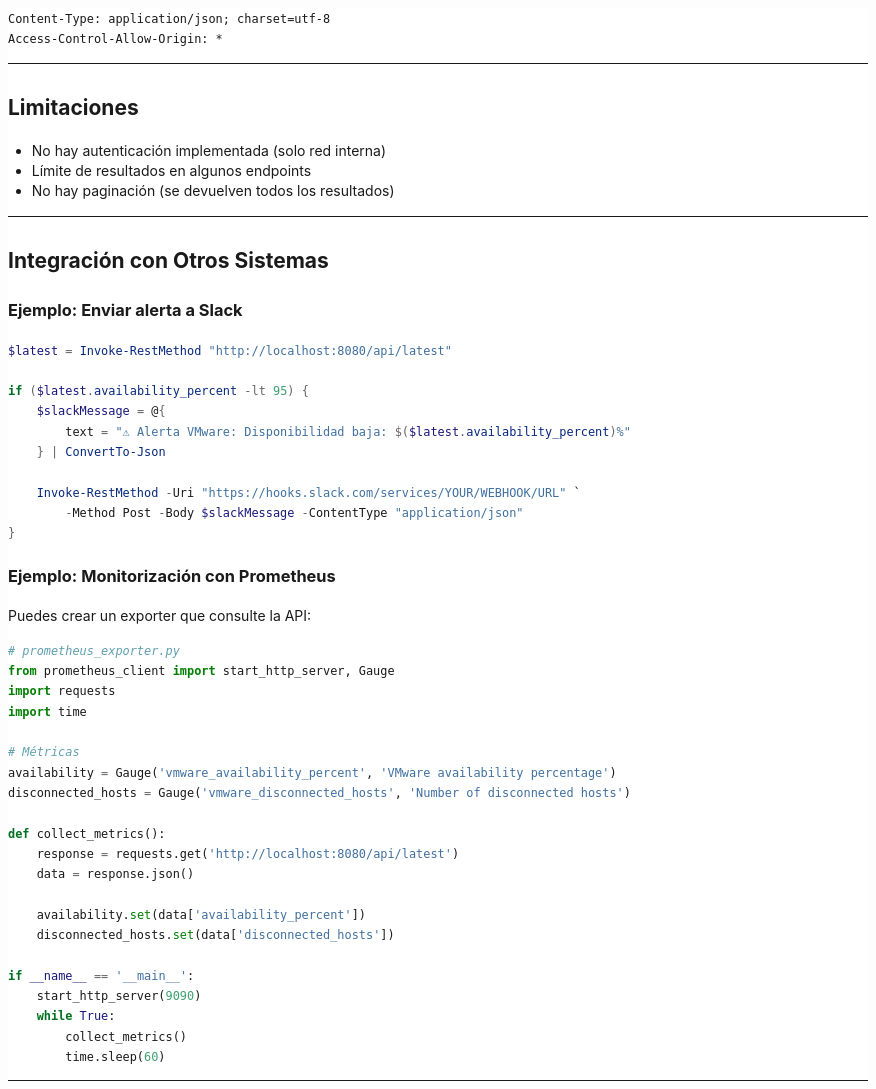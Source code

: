 ```
Content-Type: application/json; charset=utf-8
Access-Control-Allow-Origin: *
```

---

## Limitaciones

- No hay autenticación implementada (solo red interna)
- Límite de resultados en algunos endpoints
- No hay paginación (se devuelven todos los resultados)

---

## Integración con Otros Sistemas

### Ejemplo: Enviar alerta a Slack

```powershell
$latest = Invoke-RestMethod "http://localhost:8080/api/latest"

if ($latest.availability_percent -lt 95) {
    $slackMessage = @{
        text = "⚠ Alerta VMware: Disponibilidad baja: $($latest.availability_percent)%"
    } | ConvertTo-Json

    Invoke-RestMethod -Uri "https://hooks.slack.com/services/YOUR/WEBHOOK/URL" `
        -Method Post -Body $slackMessage -ContentType "application/json"
}
```

### Ejemplo: Monitorización con Prometheus

Puedes crear un exporter que consulte la API:

```python
# prometheus_exporter.py
from prometheus_client import start_http_server, Gauge
import requests
import time

# Métricas
availability = Gauge('vmware_availability_percent', 'VMware availability percentage')
disconnected_hosts = Gauge('vmware_disconnected_hosts', 'Number of disconnected hosts')

def collect_metrics():
    response = requests.get('http://localhost:8080/api/latest')
    data = response.json()
    
    availability.set(data['availability_percent'])
    disconnected_hosts.set(data['disconnected_hosts'])

if __name__ == '__main__':
    start_http_server(9090)
    while True:
        collect_metrics()
        time.sleep(60)
```

---